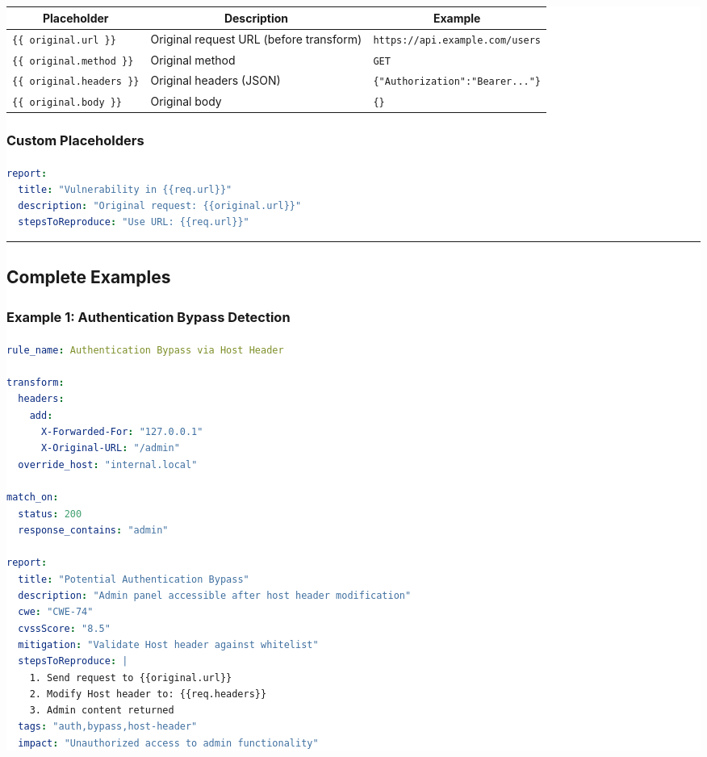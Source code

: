 | Placeholder | Description | Example |
|-------------|-------------|---------|
| `{{ original.url }}` | Original request URL (before transform) | `https://api.example.com/users` |
| `{{ original.method }}` | Original method | `GET` |
| `{{ original.headers }}` | Original headers (JSON) | `{"Authorization":"Bearer..."}` |
| `{{ original.body }}` | Original body | `{}` |

### Custom Placeholders

```yaml
report:
  title: "Vulnerability in {{req.url}}"
  description: "Original request: {{original.url}}"
  stepsToReproduce: "Use URL: {{req.url}}"
```

---

## Complete Examples

### Example 1: Authentication Bypass Detection

```yaml
rule_name: Authentication Bypass via Host Header

transform:
  headers:
    add:
      X-Forwarded-For: "127.0.0.1"
      X-Original-URL: "/admin"
  override_host: "internal.local"

match_on:
  status: 200
  response_contains: "admin"

report:
  title: "Potential Authentication Bypass"
  description: "Admin panel accessible after host header modification"
  cwe: "CWE-74"
  cvssScore: "8.5"
  mitigation: "Validate Host header against whitelist"
  stepsToReproduce: |
    1. Send request to {{original.url}}
    2. Modify Host header to: {{req.headers}}
    3. Admin content returned
  tags: "auth,bypass,host-header"
  impact: "Unauthorized access to admin functionality"
```
